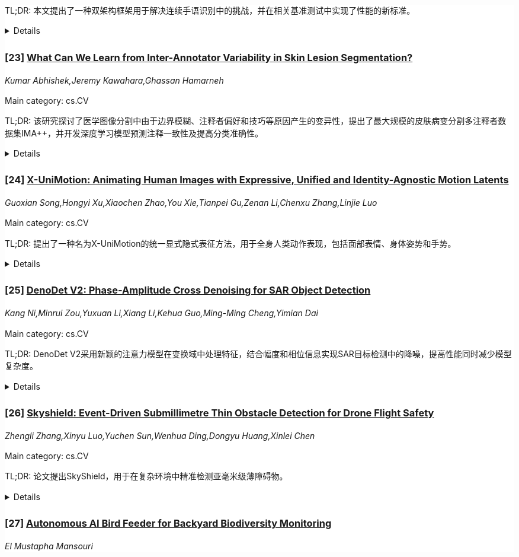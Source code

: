 TL;DR: 本文提出了一种双架构框架用于解决连续手语识别中的挑战，并在相关基准测试中实现了性能的新标准。


<details><summary>Details</summary></details>


### [23] [What Can We Learn from Inter-Annotator Variability in Skin Lesion Segmentation?](https://arxiv.org/abs/2508.09381)
*Kumar Abhishek,Jeremy Kawahara,Ghassan Hamarneh*

Main category: cs.CV

TL;DR: 该研究探讨了医学图像分割中由于边界模糊、注释者偏好和技巧等原因产生的变异性，提出了最大规模的皮肤病变分割多注释者数据集IMA++，并开发深度学习模型预测注释一致性及提高分类准确性。


<details><summary>Details</summary></details>


### [24] [X-UniMotion: Animating Human Images with Expressive, Unified and Identity-Agnostic Motion Latents](https://arxiv.org/abs/2508.09383)
*Guoxian Song,Hongyi Xu,Xiaochen Zhao,You Xie,Tianpei Gu,Zenan Li,Chenxu Zhang,Linjie Luo*

Main category: cs.CV

TL;DR: 提出了一种名为X-UniMotion的统一显式隐式表征方法，用于全身人类动作表现，包括面部表情、身体姿势和手势。


<details><summary>Details</summary></details>


### [25] [DenoDet V2: Phase-Amplitude Cross Denoising for SAR Object Detection](https://arxiv.org/abs/2508.09392)
*Kang Ni,Minrui Zou,Yuxuan Li,Xiang Li,Kehua Guo,Ming-Ming Cheng,Yimian Dai*

Main category: cs.CV

TL;DR: DenoDet V2采用新颖的注意力模型在变换域中处理特征，结合幅度和相位信息实现SAR目标检测中的降噪，提高性能同时减少模型复杂度。


<details><summary>Details</summary></details>


### [26] [Skyshield: Event-Driven Submillimetre Thin Obstacle Detection for Drone Flight Safety](https://arxiv.org/abs/2508.09397)
*Zhengli Zhang,Xinyu Luo,Yuchen Sun,Wenhua Ding,Dongyu Huang,Xinlei Chen*

Main category: cs.CV

TL;DR: 论文提出SkyShield，用于在复杂环境中精准检测亚毫米级薄障碍物。


<details><summary>Details</summary></details>


### [27] [Autonomous AI Bird Feeder for Backyard Biodiversity Monitoring](https://arxiv.org/abs/2508.09398)
*El Mustapha Mansouri*
